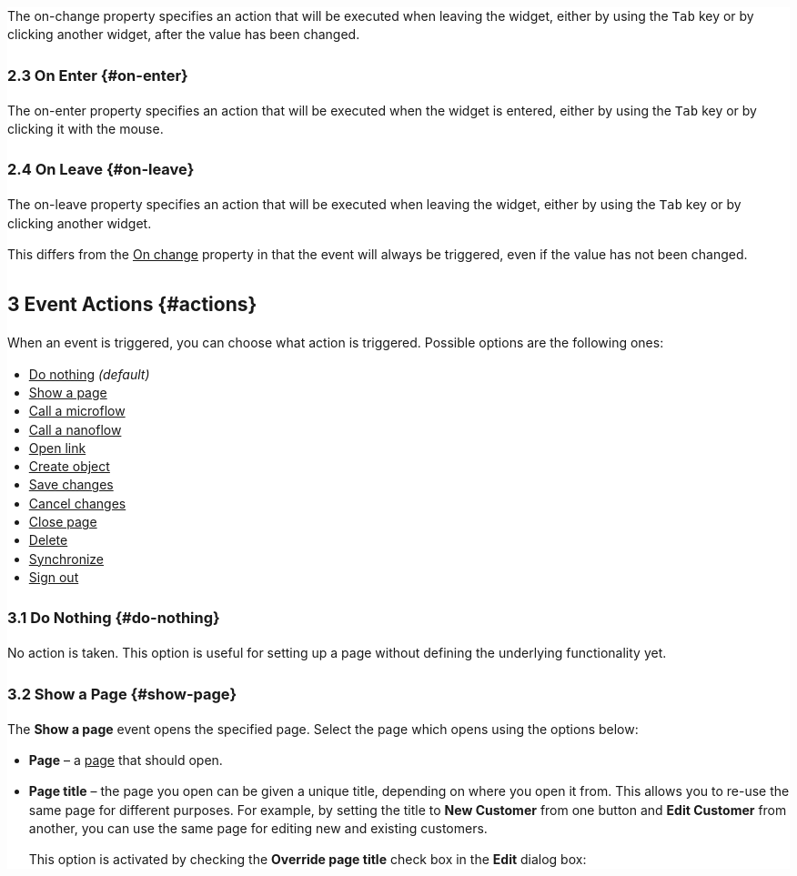The on-change property specifies an action that will be executed when leaving the widget, either by using the <kbd>Tab</kbd> key or by clicking another widget, after the value has been changed.

### 2.3 On Enter {#on-enter}

The on-enter property specifies an action that will be executed when the widget is entered, either by using the <kbd>Tab</kbd> key or by clicking it with the mouse.

### 2.4 On Leave {#on-leave}

The on-leave property specifies an action that will be executed when leaving the widget, either by using the <kbd>Tab</kbd> key or by clicking another widget.

This differs from the [On change](#on-change) property in that the event will always be triggered, even if the value has not been changed.

## 3 Event Actions {#actions}

When an event is triggered, you can choose what action is triggered. Possible options are the following ones:

* [Do nothing](#do-nothing) *(default)* 
* [Show a page](#show-page) 
* [Call a microflow](#call-microflow) 
* [Call a nanoflow](#call-nanoflow) 
* [Open link](#open-link) 
* [Create object](#create-object) 
* [Save changes](#save-changes) 
* [Cancel changes](#cancel-changes) 
* [Close page](#close-page) 
* [Delete](#delete) 
* [Synchronize](#synchronize) 
* [Sign out](#sign-out) 

### 3.1 Do Nothing {#do-nothing}

No action is taken. This option is useful for setting up a page without defining the underlying functionality yet.

### 3.2 Show a Page {#show-page}

The **Show a page** event opens the specified page. Select the page which opens using the options below:

* **Page** – a [page](/refguide8/page/) that should open.

* **Page title** – the page you open can be given a unique title, depending on where you open it from. This allows you to re-use the same page for different purposes. For example, by setting the title to **New Customer** from one button and **Edit Customer** from another, you can use the same page for editing new and existing customers.

    This option is activated by checking the **Override page title** check box in the **Edit** dialog box:
